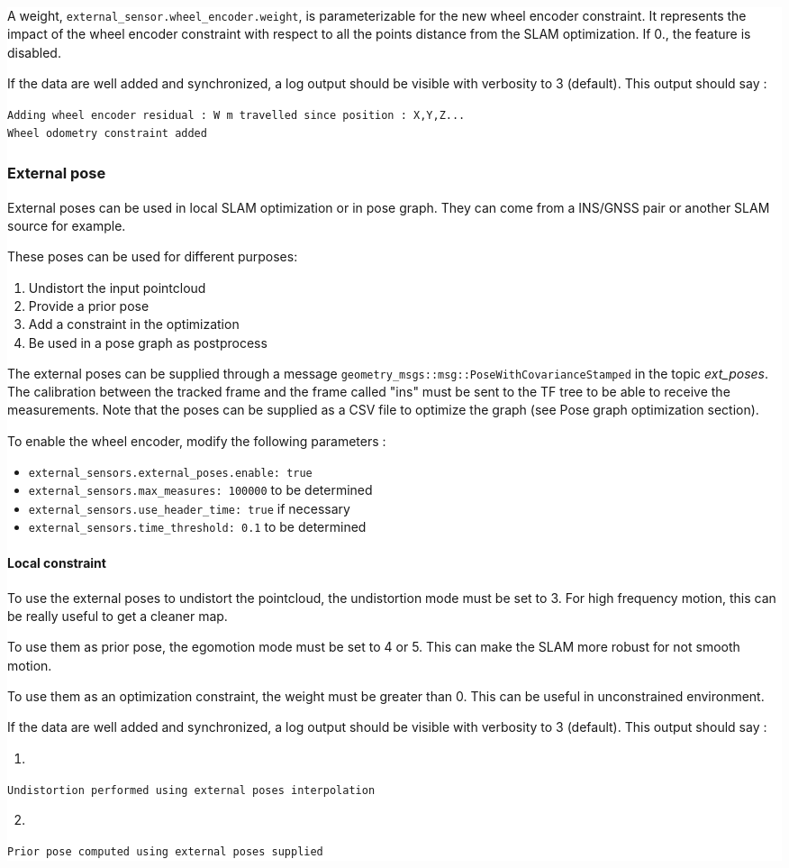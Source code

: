 A weight, `external_sensor.wheel_encoder.weight`, is parameterizable for the new wheel encoder constraint. It represents the impact of the wheel encoder constraint with respect to all the points distance from the SLAM optimization. If 0., the feature is disabled.

If the data are well added and synchronized, a log output should be visible with verbosity to 3 (default).
This output should say :

```bash
Adding wheel encoder residual : W m travelled since position : X,Y,Z...
Wheel odometry constraint added
```

### External pose

External poses can be used in local SLAM optimization or in pose graph. They can come from a INS/GNSS pair or another SLAM source for example.

These poses can be used for different purposes:
1. Undistort the input pointcloud
2. Provide a prior pose
3. Add a constraint in the optimization
4. Be used in a pose graph as postprocess

The external poses can be supplied through a message `geometry_msgs::msg::PoseWithCovarianceStamped` in the topic *ext_poses*. The calibration between the tracked frame and the frame called "ins" must be sent to the TF tree to be able to receive the measurements. Note that the poses can be supplied as a CSV file to optimize the graph (see Pose graph optimization section).

To enable the wheel encoder, modify the following parameters : 
* `external_sensors.external_poses.enable: true`
* `external_sensors.max_measures: 100000` to be determined
* `external_sensors.use_header_time: true` if necessary
* `external_sensors.time_threshold: 0.1` to be determined

#### Local constraint

To use the external poses to undistort the pointcloud, the undistortion mode must be set to 3. For high frequency motion, this can be really useful to get a cleaner map.

To use them as prior pose, the egomotion mode must be set to 4 or 5. This can make the SLAM more robust for not smooth motion.

To use them as an optimization constraint, the weight must be greater than 0. This can be useful in unconstrained environment.

If the data are well added and synchronized, a log output should be visible with verbosity to 3 (default).
This output should say :

1.
```bash
Undistortion performed using external poses interpolation
```

2.
```bash
Prior pose computed using external poses supplied
```
